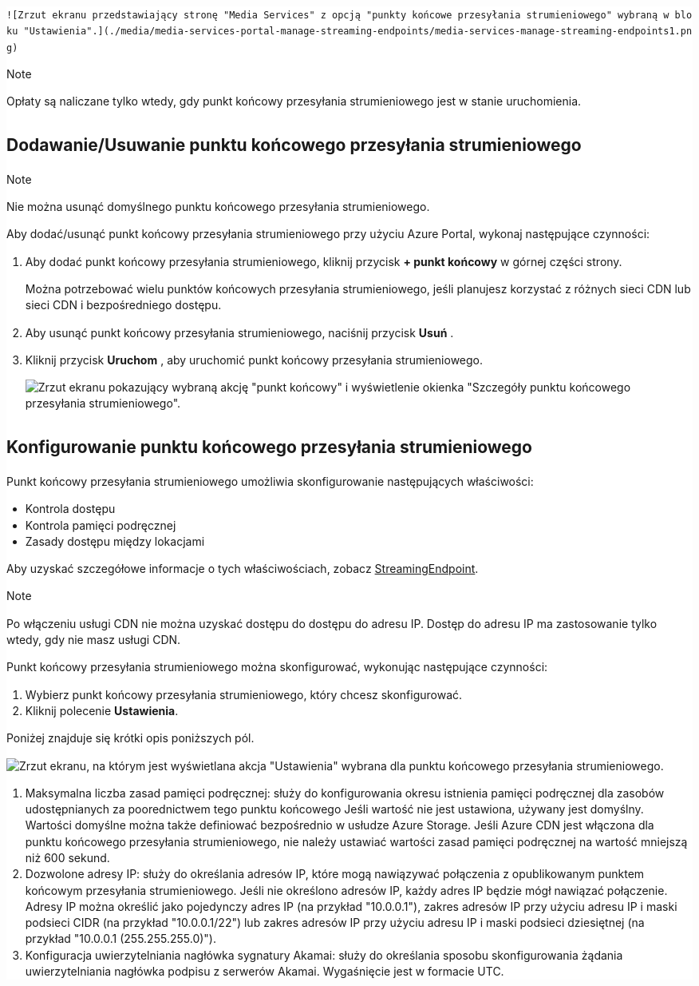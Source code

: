    ![Zrzut ekranu przedstawiający stronę "Media Services" z opcją "punkty końcowe przesyłania strumieniowego" wybraną w bloku "Ustawienia".](./media/media-services-portal-manage-streaming-endpoints/media-services-manage-streaming-endpoints1.png)

> [!NOTE]
> Opłaty są naliczane tylko wtedy, gdy punkt końcowy przesyłania strumieniowego jest w stanie uruchomienia.

## <a name="adddelete-a-streaming-endpoint"></a>Dodawanie/Usuwanie punktu końcowego przesyłania strumieniowego

>[!NOTE]
>Nie można usunąć domyślnego punktu końcowego przesyłania strumieniowego.

Aby dodać/usunąć punkt końcowy przesyłania strumieniowego przy użyciu Azure Portal, wykonaj następujące czynności:

1. Aby dodać punkt końcowy przesyłania strumieniowego, kliknij przycisk **+ punkt końcowy** w górnej części strony. 

    Można potrzebować wielu punktów końcowych przesyłania strumieniowego, jeśli planujesz korzystać z różnych sieci CDN lub sieci CDN i bezpośredniego dostępu.

2. Aby usunąć punkt końcowy przesyłania strumieniowego, naciśnij przycisk **Usuń** .      
3. Kliknij przycisk **Uruchom** , aby uruchomić punkt końcowy przesyłania strumieniowego.
   
    ![Zrzut ekranu pokazujący wybraną akcję "punkt końcowy" i wyświetlenie okienka "Szczegóły punktu końcowego przesyłania strumieniowego".](./media/media-services-portal-manage-streaming-endpoints/media-services-manage-streaming-endpoints2.png)


## <a name="configuring-the-streaming-endpoint"></a><a id="configure_streaming_endpoints"></a>Konfigurowanie punktu końcowego przesyłania strumieniowego
Punkt końcowy przesyłania strumieniowego umożliwia skonfigurowanie następujących właściwości:

* Kontrola dostępu
* Kontrola pamięci podręcznej
* Zasady dostępu między lokacjami

Aby uzyskać szczegółowe informacje o tych właściwościach, zobacz [StreamingEndpoint](/rest/api/media/operations/streamingendpoint).

>[!NOTE]
>Po włączeniu usługi CDN nie można uzyskać dostępu do dostępu do adresu IP. Dostęp do adresu IP ma zastosowanie tylko wtedy, gdy nie masz usługi CDN.

Punkt końcowy przesyłania strumieniowego można skonfigurować, wykonując następujące czynności:

1. Wybierz punkt końcowy przesyłania strumieniowego, który chcesz skonfigurować.
2. Kliknij polecenie **Ustawienia**.

Poniżej znajduje się krótki opis poniższych pól.

![Zrzut ekranu, na którym jest wyświetlana akcja "Ustawienia" wybrana dla punktu końcowego przesyłania strumieniowego.](./media/media-services-portal-manage-streaming-endpoints/media-services-manage-streaming-endpoints4.png)

1. Maksymalna liczba zasad pamięci podręcznej: służy do konfigurowania okresu istnienia pamięci podręcznej dla zasobów udostępnianych za poorednictwem tego punktu końcowego Jeśli wartość nie jest ustawiona, używany jest domyślny. Wartości domyślne można także definiować bezpośrednio w usłudze Azure Storage. Jeśli Azure CDN jest włączona dla punktu końcowego przesyłania strumieniowego, nie należy ustawiać wartości zasad pamięci podręcznej na wartość mniejszą niż 600 sekund.  
2. Dozwolone adresy IP: służy do określania adresów IP, które mogą nawiązywać połączenia z opublikowanym punktem końcowym przesyłania strumieniowego. Jeśli nie określono adresów IP, każdy adres IP będzie mógł nawiązać połączenie. Adresy IP można określić jako pojedynczy adres IP (na przykład "10.0.0.1"), zakres adresów IP przy użyciu adresu IP i maski podsieci CIDR (na przykład "10.0.0.1/22") lub zakres adresów IP przy użyciu adresu IP i maski podsieci dziesiętnej (na przykład "10.0.0.1 (255.255.255.0)").
3. Konfiguracja uwierzytelniania nagłówka sygnatury Akamai: służy do określania sposobu skonfigurowania żądania uwierzytelniania nagłówka podpisu z serwerów Akamai. Wygaśnięcie jest w formacie UTC.
